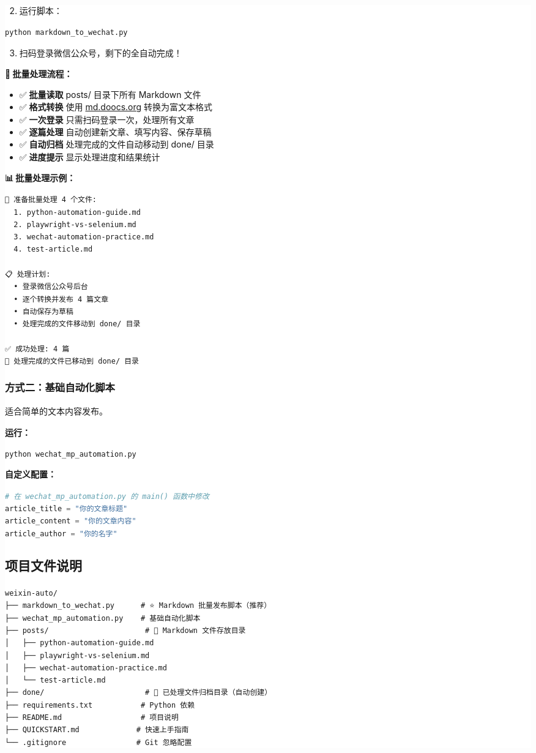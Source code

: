 2. 运行脚本：
```bash
python markdown_to_wechat.py
```

3. 扫码登录微信公众号，剩下的全自动完成！

**🚀 批量处理流程：**
- ✅ **批量读取** posts/ 目录下所有 Markdown 文件
- ✅ **格式转换** 使用 [md.doocs.org](https://md.doocs.org/) 转换为富文本格式
- ✅ **一次登录** 只需扫码登录一次，处理所有文章
- ✅ **逐篇处理** 自动创建新文章、填写内容、保存草稿
- ✅ **自动归档** 处理完成的文件自动移动到 done/ 目录
- ✅ **进度提示** 显示处理进度和结果统计

**📊 批量处理示例：**
```
🚀 准备批量处理 4 个文件:
  1. python-automation-guide.md
  2. playwright-vs-selenium.md  
  3. wechat-automation-practice.md
  4. test-article.md

📋 处理计划:
  • 登录微信公众号后台
  • 逐个转换并发布 4 篇文章
  • 自动保存为草稿
  • 处理完成的文件移动到 done/ 目录

✅ 成功处理: 4 篇
📁 处理完成的文件已移动到 done/ 目录
```

### 方式二：基础自动化脚本

适合简单的文本内容发布。

**运行：**
```bash
python wechat_mp_automation.py
```

**自定义配置：**
```python
# 在 wechat_mp_automation.py 的 main() 函数中修改
article_title = "你的文章标题"
article_content = "你的文章内容"
article_author = "你的名字"
```

## 项目文件说明

```
weixin-auto/
├── markdown_to_wechat.py      # ⭐ Markdown 批量发布脚本（推荐）
├── wechat_mp_automation.py    # 基础自动化脚本
├── posts/                      # 📝 Markdown 文件存放目录
│   ├── python-automation-guide.md
│   ├── playwright-vs-selenium.md
│   ├── wechat-automation-practice.md
│   └── test-article.md
├── done/                       # 📁 已处理文件归档目录（自动创建）
├── requirements.txt           # Python 依赖
├── README.md                  # 项目说明
├── QUICKSTART.md             # 快速上手指南
└── .gitignore                # Git 忽略配置
```

